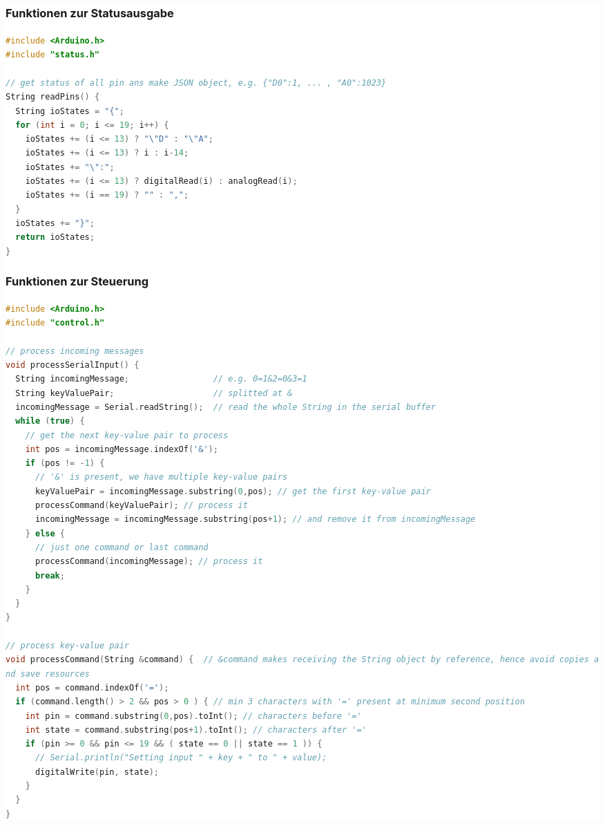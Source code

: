 ### Funktionen zur Statusausgabe

``` c++
#include <Arduino.h>
#include "status.h"

// get status of all pin ans make JSON object, e.g. {"D0":1, ... , "A0":1023}
String readPins() {
  String ioStates = "{";
  for (int i = 0; i <= 19; i++) {
    ioStates += (i <= 13) ? "\"D" : "\"A";
    ioStates += (i <= 13) ? i : i-14;
    ioStates += "\":";
    ioStates += (i <= 13) ? digitalRead(i) : analogRead(i); 
    ioStates += (i == 19) ? "" : ",";
  }
  ioStates += "}";
  return ioStates;
}
```

### Funktionen zur Steuerung

``` c++
#include <Arduino.h>
#include "control.h"

// process incoming messages
void processSerialInput() {
  String incomingMessage;                 // e.g. 0=1&2=0&3=1
  String keyValuePair;                    // splitted at &
  incomingMessage = Serial.readString();  // read the whole String in the serial buffer
  while (true) {
    // get the next key-value pair to process
    int pos = incomingMessage.indexOf('&');
    if (pos != -1) { 
      // '&' is present, we have multiple key-value pairs
      keyValuePair = incomingMessage.substring(0,pos); // get the first key-value pair
      processCommand(keyValuePair); // process it
      incomingMessage = incomingMessage.substring(pos+1); // and remove it from incomingMessage
    } else {
      // just one command or last command
      processCommand(incomingMessage); // process it
      break;
    }
  }
}

// process key-value pair 
void processCommand(String &command) {  // &command makes receiving the String object by reference, hence avoid copies and save resources
  int pos = command.indexOf('=');
  if (command.length() > 2 && pos > 0 ) { // min 3 characters with '=' present at minimum second position
    int pin = command.substring(0,pos).toInt(); // characters before '='
    int state = command.substring(pos+1).toInt(); // characters after '='
    if (pin >= 0 && pin <= 19 && ( state == 0 || state == 1 )) {
      // Serial.println("Setting input " + key + " to " + value);
      digitalWrite(pin, state);
    }
  }
}
```
